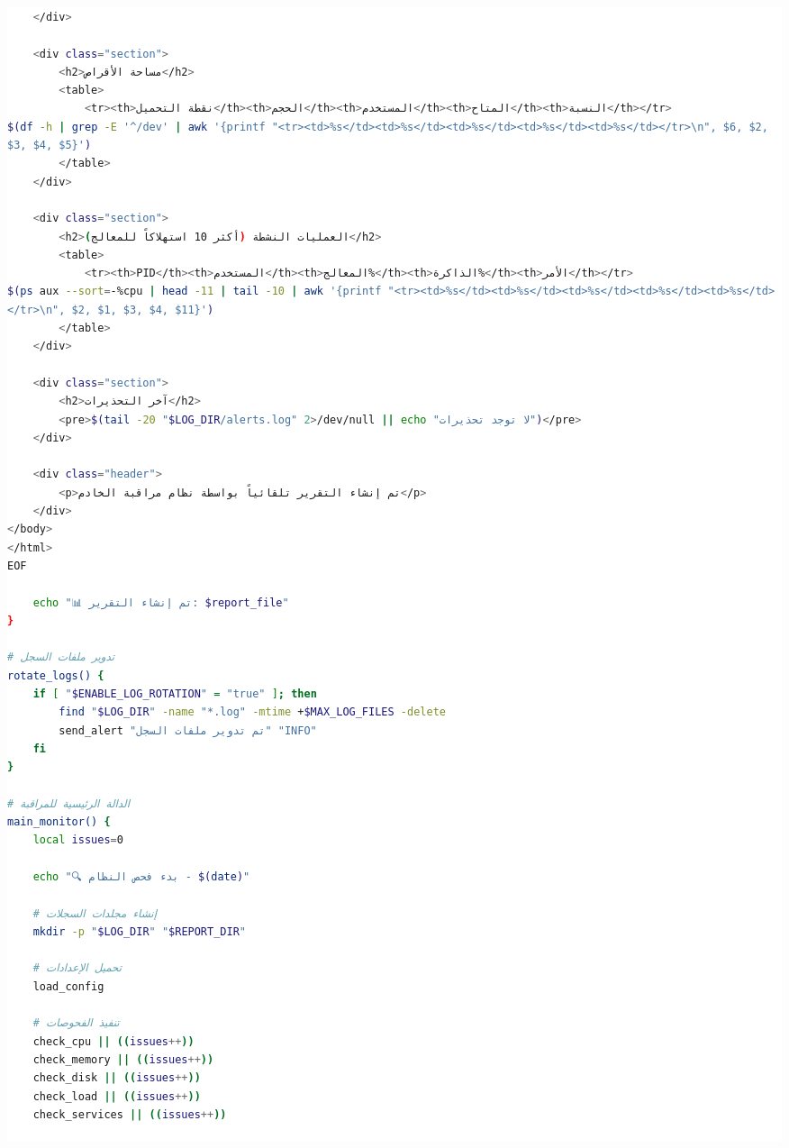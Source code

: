 ```bash
    </div>

    <div class="section">
        <h2>مساحة الأقراص</h2>
        <table>
            <tr><th>نقطة التحميل</th><th>الحجم</th><th>المستخدم</th><th>المتاح</th><th>النسبة</th></tr>
$(df -h | grep -E '^/dev' | awk '{printf "<tr><td>%s</td><td>%s</td><td>%s</td><td>%s</td><td>%s</td></tr>\n", $6, $2, $3, $4, $5}')
        </table>
    </div>

    <div class="section">
        <h2>العمليات النشطة (أكثر 10 استهلاكاً للمعالج)</h2>
        <table>
            <tr><th>PID</th><th>المستخدم</th><th>المعالج%</th><th>الذاكرة%</th><th>الأمر</th></tr>
$(ps aux --sort=-%cpu | head -11 | tail -10 | awk '{printf "<tr><td>%s</td><td>%s</td><td>%s</td><td>%s</td><td>%s</td></tr>\n", $2, $1, $3, $4, $11}')
        </table>
    </div>

    <div class="section">
        <h2>آخر التحذيرات</h2>
        <pre>$(tail -20 "$LOG_DIR/alerts.log" 2>/dev/null || echo "لا توجد تحذيرات")</pre>
    </div>

    <div class="header">
        <p>تم إنشاء التقرير تلقائياً بواسطة نظام مراقبة الخادم</p>
    </div>
</body>
</html>
EOF

    echo "📊 تم إنشاء التقرير: $report_file"
}

# تدوير ملفات السجل
rotate_logs() {
    if [ "$ENABLE_LOG_ROTATION" = "true" ]; then
        find "$LOG_DIR" -name "*.log" -mtime +$MAX_LOG_FILES -delete
        send_alert "تم تدوير ملفات السجل" "INFO"
    fi
}

# الدالة الرئيسية للمراقبة
main_monitor() {
    local issues=0
    
    echo "🔍 بدء فحص النظام - $(date)"
    
    # إنشاء مجلدات السجلات
    mkdir -p "$LOG_DIR" "$REPORT_DIR"
    
    # تحميل الإعدادات
    load_config
    
    # تنفيذ الفحوصات
    check_cpu || ((issues++))
    check_memory || ((issues++))
    check_disk || ((issues++))
    check_load || ((issues++))
    check_services || ((issues++))
    
```